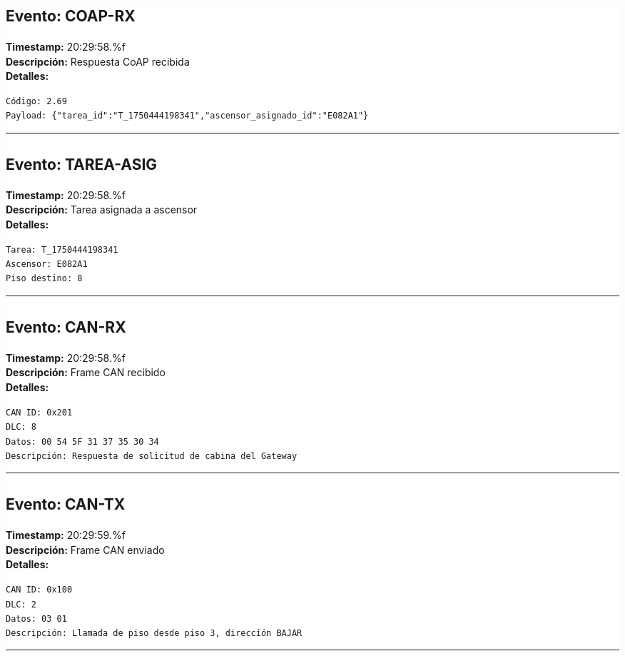 
## Evento: COAP-RX

**Timestamp:** 20:29:58.%f  
**Descripción:** Respuesta CoAP recibida  
**Detalles:**

```
Código: 2.69
Payload: {"tarea_id":"T_1750444198341","ascensor_asignado_id":"E082A1"}
```

---

## Evento: TAREA-ASIG

**Timestamp:** 20:29:58.%f  
**Descripción:** Tarea asignada a ascensor  
**Detalles:**

```
Tarea: T_1750444198341
Ascensor: E082A1
Piso destino: 8
```

---

## Evento: CAN-RX

**Timestamp:** 20:29:58.%f  
**Descripción:** Frame CAN recibido  
**Detalles:**

```
CAN ID: 0x201
DLC: 8
Datos: 00 54 5F 31 37 35 30 34 
Descripción: Respuesta de solicitud de cabina del Gateway
```

---

## Evento: CAN-TX

**Timestamp:** 20:29:59.%f  
**Descripción:** Frame CAN enviado  
**Detalles:**

```
CAN ID: 0x100
DLC: 2
Datos: 03 01 
Descripción: Llamada de piso desde piso 3, dirección BAJAR
```

---